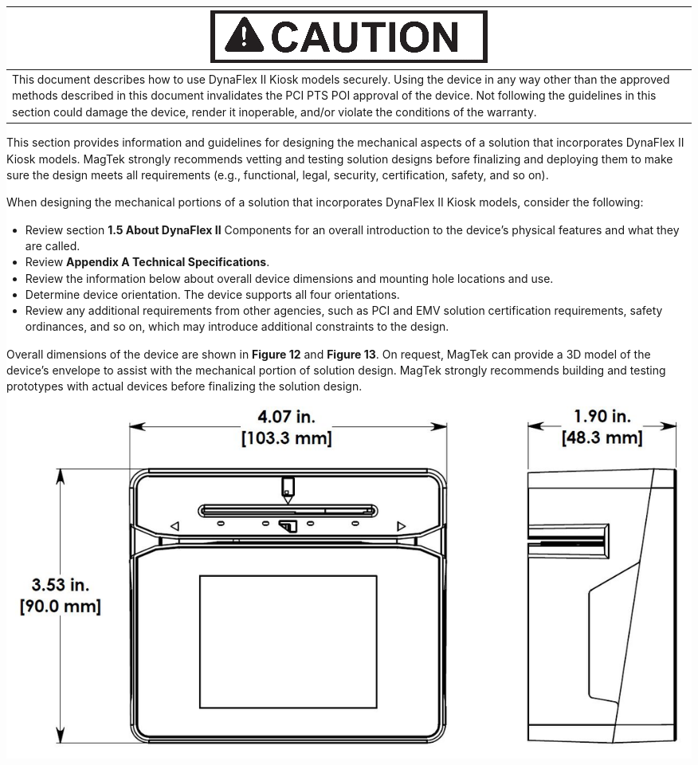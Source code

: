 | ![](<DynaFlex II PED Images/bdb6a105147891251b84fbdb350ba870.png>)                                                                                                                                                                                                                                                                                           |
|--------------------------------------------------------------------------------------------------------------------------------------------------------------------------------------------------------------------------------------------------------------------------------------------------------------------------------------------------------------|
| This document describes how to use DynaFlex II Kiosk models securely. Using the device in any way other than the approved methods described in this document invalidates the PCI PTS POI approval of the device.  Not following the guidelines in this section could damage the device, render it inoperable, and/or violate the conditions of the warranty. |

This section provides information and guidelines for designing the mechanical aspects of a solution that incorporates DynaFlex II Kiosk models. MagTek strongly recommends vetting and testing solution designs before finalizing and deploying them to make sure the design meets all requirements (e.g., functional, legal, security, certification, safety, and so on).

When designing the mechanical portions of a solution that incorporates DynaFlex II Kiosk models, consider the following:

-   Review section **1.5 About DynaFlex II** Components for an overall introduction to the device’s physical features and what they are called.
-   Review **Appendix A Technical Specifications**.
-   Review the information below about overall device dimensions and mounting hole locations and use.
-   Determine device orientation. The device supports all four orientations.
-   Review any additional requirements from other agencies, such as PCI and EMV solution certification requirements, safety ordinances, and so on, which may introduce additional constraints to the design.

Overall dimensions of the device are shown in **Figure 12** and **Figure 13**. On request, MagTek can provide a 3D model of the device’s envelope to assist with the mechanical portion of solution design. MagTek strongly recommends building and testing prototypes with actual devices before finalizing the solution design.

![A drawing of a computer Description automatically generated](<DynaFlex II PED Images/cadc51b3f0ee4a3d86719f41ec11b756.JPG>)
